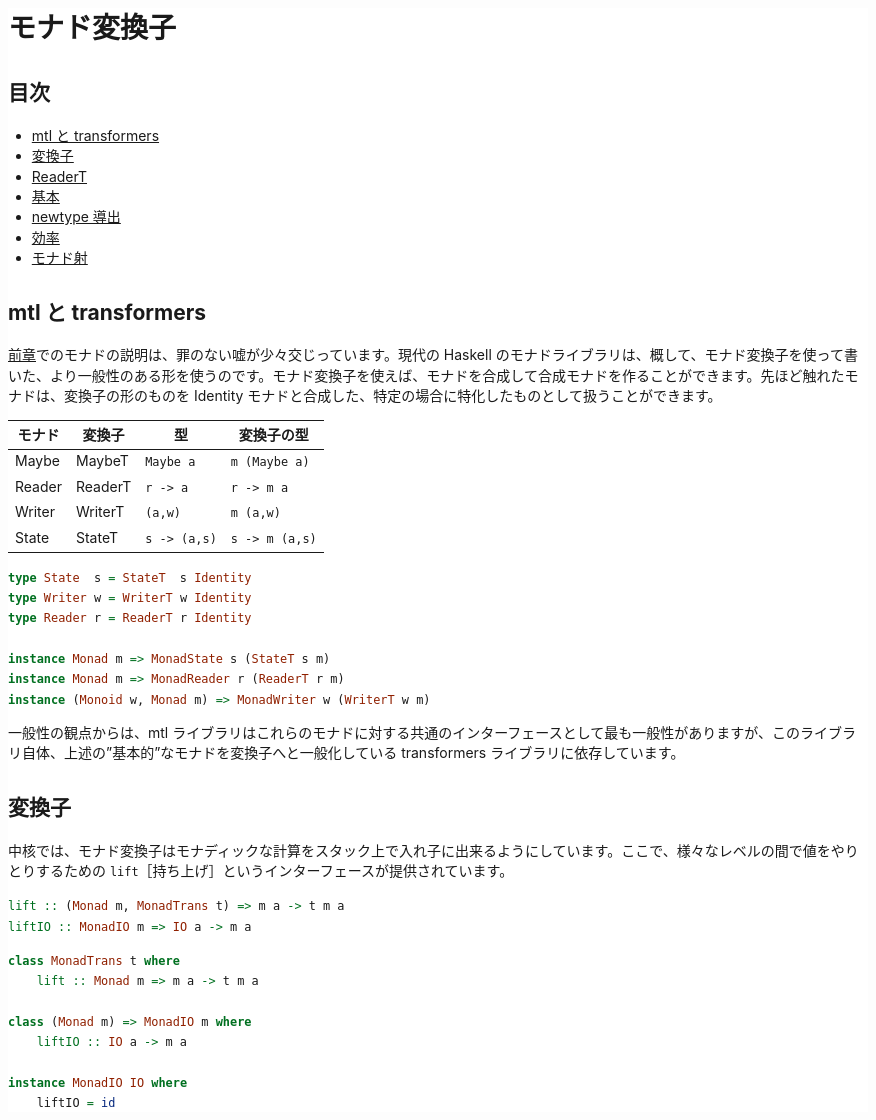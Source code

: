 # <a name="monad-transformers">モナド変換子</a>

## 目次

* [mtl と transformers](#mtl-transformers)
* [変換子](#transformers)
* [ReaderT](#readert)
* [基本](#basics)
* [newtype 導出](#newtype-deriving)
* [効率](#efficiency)
* [モナド射](#monad-morphisms)

## <a name="mtl-transformers">mtl と transformers</a>

[前章](モナド)でのモナドの説明は、罪のない嘘が少々交じっています。現代の Haskell のモナドライブラリは、概して、モナド変換子を使って書いた、より一般性のある形を使うのです。モナド変換子を使えば、モナドを合成して合成モナドを作ることができます。先ほど触れたモナドは、変換子の形のものを Identity モナドと合成した、特定の場合に特化したものとして扱うことができます。

モナド | 変換子 | 型 | 変換子の型
--- | --- | --- | ---
Maybe | MaybeT | ``Maybe a`` | ``m (Maybe a)``
Reader | ReaderT | ``r -> a`` | ``r -> m a``
Writer | WriterT | ``(a,w)`` | ``m (a,w)``
State | StateT | ``s -> (a,s)`` | ``s -> m (a,s)``

```haskell
type State  s = StateT  s Identity
type Writer w = WriterT w Identity
type Reader r = ReaderT r Identity

instance Monad m => MonadState s (StateT s m)
instance Monad m => MonadReader r (ReaderT r m)
instance (Monoid w, Monad m) => MonadWriter w (WriterT w m)
```

一般性の観点からは、mtl ライブラリはこれらのモナドに対する共通のインターフェースとして最も一般性がありますが、このライブラリ自体、上述の”基本的”なモナドを変換子へと一般化している transformers ライブラリに依存しています。

## <a name="transformers">変換子</a>

中核では、モナド変換子はモナディックな計算をスタック上で入れ子に出来るようにしています。ここで、様々なレベルの間で値をやりとりするための ``lift``［持ち上げ］というインターフェースが提供されています。

```haskell
lift :: (Monad m, MonadTrans t) => m a -> t m a
liftIO :: MonadIO m => IO a -> m a
```

```haskell
class MonadTrans t where
    lift :: Monad m => m a -> t m a

class (Monad m) => MonadIO m where
    liftIO :: IO a -> m a

instance MonadIO IO where
    liftIO = id
```
